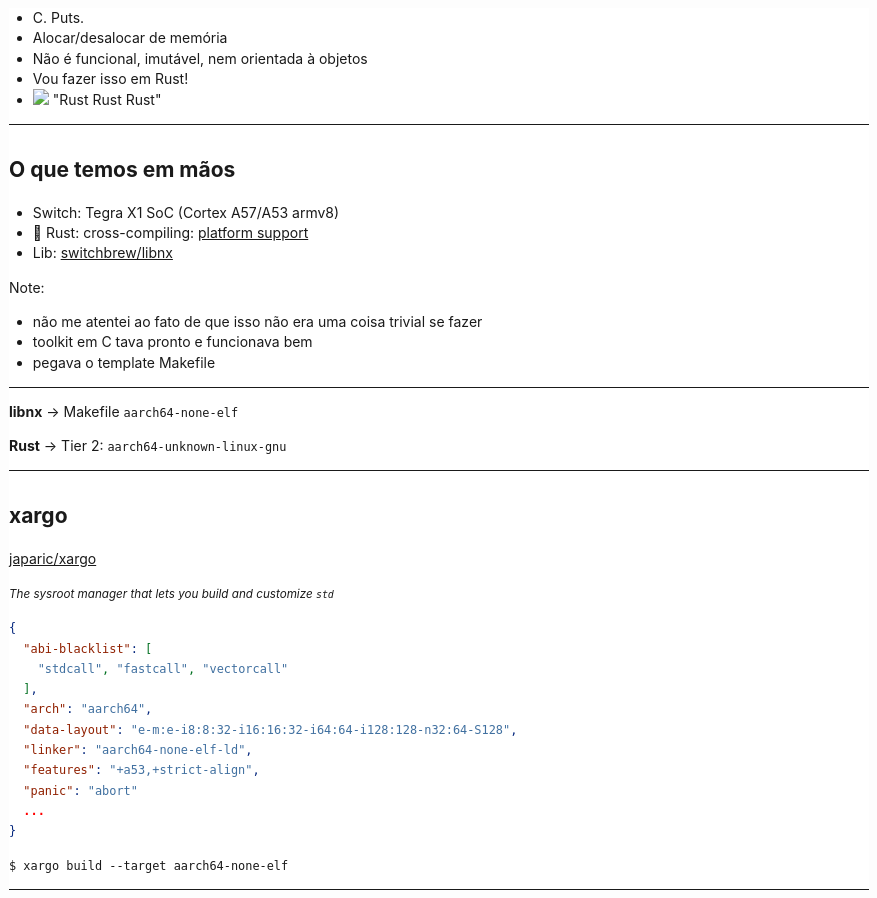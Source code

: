
<ul>
  <li>C. Puts.</li>
  <li class="fragment">Alocar/desalocar de memória</li>
  <li class="fragment">Não é funcional, imutável, nem orientada à objetos</li>
  <li class="fragment"><i class="far fa-lightbulb" style="color: yellow;"></i> Vou fazer isso em Rust!</li>
  <li class="fragment"><img class="img_icon circle" height="48" src="https://github.com/bltavares.png" /> "Rust Rust Rust"</li>
</ul>

---

## O que temos em mãos
- <i class="fab fa-nintendo-switch"></i> Switch: Tegra X1 SoC (Cortex A57/A53 armv8)
- 🦀 Rust: cross-compiling: [platform support](https://forge.rust-lang.org/platform-support.html)
- <i class="fab fa-github"></i> Lib: [switchbrew/libnx](https://github.com/switchbrew/libnx)

Note:
- não me atentei ao fato de que isso não era uma coisa trivial se fazer
- toolkit em C tava pronto e funcionava bem
- pegava o template Makefile

---

**libnx** → Makefile `aarch64-none-elf`

**Rust** → Tier 2: `aarch64-unknown-linux-gnu`

---

## xargo

[<i class="fab fa-github"></i> japaric/xargo](https://github.com/japaric/xargo)

<small>_The sysroot manager that lets you build and customize `std`_</small>

```json
{
  "abi-blacklist": [
    "stdcall", "fastcall", "vectorcall"
  ],
  "arch": "aarch64",
  "data-layout": "e-m:e-i8:8:32-i16:16:32-i64:64-i128:128-n32:64-S128",
  "linker": "aarch64-none-elf-ld",
  "features": "+a53,+strict-align",
  "panic": "abort"
  ...
}
```

```shell
$ xargo build --target aarch64-none-elf
```


---